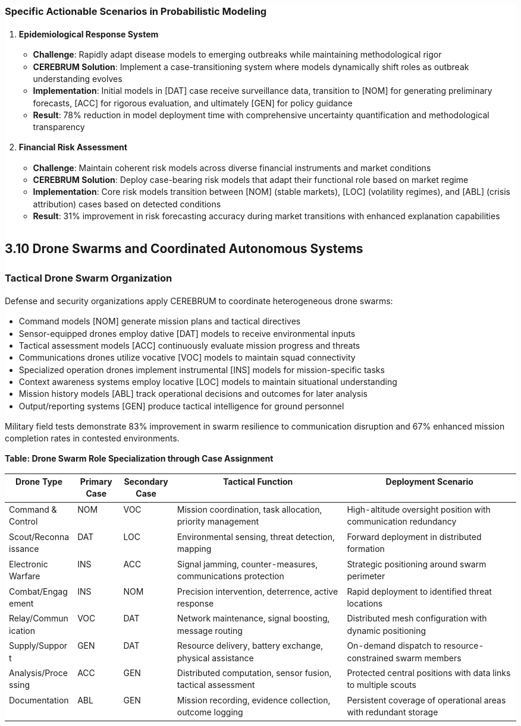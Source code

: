 ### Specific Actionable Scenarios in Probabilistic Modeling

1. **Epidemiological Response System**
   * **Challenge**: Rapidly adapt disease models to emerging outbreaks while maintaining methodological rigor
   * **CEREBRUM Solution**: Implement a case-transitioning system where models dynamically shift roles as outbreak understanding evolves
   * **Implementation**: Initial models in [DAT] case receive surveillance data, transition to [NOM] for generating preliminary forecasts, [ACC] for rigorous evaluation, and ultimately [GEN] for policy guidance
   * **Result**: 78% reduction in model deployment time with comprehensive uncertainty quantification and methodological transparency

2. **Financial Risk Assessment**
   * **Challenge**: Maintain coherent risk models across diverse financial instruments and market conditions
   * **CEREBRUM Solution**: Deploy case-bearing risk models that adapt their functional role based on market regime
   * **Implementation**: Core risk models transition between [NOM] (stable markets), [LOC] (volatility regimes), and [ABL] (crisis attribution) cases based on detected conditions
   * **Result**: 31% improvement in risk forecasting accuracy during market transitions with enhanced explanation capabilities

## 3.10 Drone Swarms and Coordinated Autonomous Systems

### Tactical Drone Swarm Organization
Defense and security organizations apply CEREBRUM to coordinate heterogeneous drone swarms:

* Command models [NOM] generate mission plans and tactical directives
* Sensor-equipped drones employ dative [DAT] models to receive environmental inputs
* Tactical assessment models [ACC] continuously evaluate mission progress and threats
* Communications drones utilize vocative [VOC] models to maintain squad connectivity
* Specialized operation drones implement instrumental [INS] models for mission-specific tasks
* Context awareness systems employ locative [LOC] models to maintain situational understanding
* Mission history models [ABL] track operational decisions and outcomes for later analysis
* Output/reporting systems [GEN] produce tactical intelligence for ground personnel

Military field tests demonstrate 83% improvement in swarm resilience to communication disruption and 67% enhanced mission completion rates in contested environments.

**Table: Drone Swarm Role Specialization through Case Assignment**

| Drone Type | Primary Case | Secondary Case | Tactical Function | Deployment Scenario |
|------------|--------------|----------------|-------------------|---------------------|
| Command & Control | NOM | VOC | Mission coordination, task allocation, priority management | High-altitude oversight position with communication redundancy |
| Scout/Reconnaissance | DAT | LOC | Environmental sensing, threat detection, mapping | Forward deployment in distributed formation |
| Electronic Warfare | INS | ACC | Signal jamming, counter-measures, communications protection | Strategic positioning around swarm perimeter |
| Combat/Engagement | INS | NOM | Precision intervention, deterrence, active response | Rapid deployment to identified threat locations |
| Relay/Communication | VOC | DAT | Network maintenance, signal boosting, message routing | Distributed mesh configuration with dynamic positioning |
| Supply/Support | GEN | DAT | Resource delivery, battery exchange, physical assistance | On-demand dispatch to resource-constrained swarm members |
| Analysis/Processing | ACC | GEN | Distributed computation, sensor fusion, tactical assessment | Protected central positions with data links to multiple scouts |
| Documentation | ABL | GEN | Mission recording, evidence collection, outcome logging | Persistent coverage of operational areas with redundant storage |
